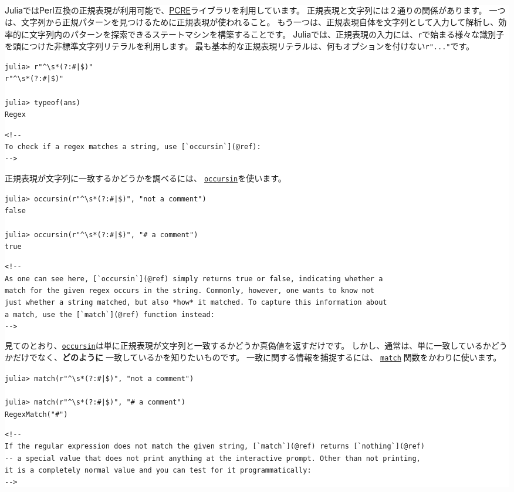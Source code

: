 JuliaではPerl互換の正規表現が利用可能で、[PCRE](http://www.pcre.org/)ライブラリを利用しています。
正規表現と文字列には２通りの関係があります。
一つは、文字列から正規パターンを見つけるために正規表現が使われること。
もう一つは、正規表現自体を文字列として入力して解析し、効率的に文字列内のパターンを探索できるステートマシンを構築することです。
Juliaでは、正規表現の入力には、`r`で始まる様々な識別子を頭につけた非標準文字列リテラルを利用します。
最も基本的な正規表現リテラルは、何もオプションを付けない`r"..."`です。


```jldoctest
julia> r"^\s*(?:#|$)"
r"^\s*(?:#|$)"

julia> typeof(ans)
Regex
```

```@raw html
<!--
To check if a regex matches a string, use [`occursin`](@ref):
-->
```
正規表現が文字列に一致するかどうかを調べるには、 [`occursin`](@ref)を使います。


```jldoctest
julia> occursin(r"^\s*(?:#|$)", "not a comment")
false

julia> occursin(r"^\s*(?:#|$)", "# a comment")
true
```

```@raw html
<!--
As one can see here, [`occursin`](@ref) simply returns true or false, indicating whether a
match for the given regex occurs in the string. Commonly, however, one wants to know not
just whether a string matched, but also *how* it matched. To capture this information about
a match, use the [`match`](@ref) function instead:
-->
```

見てのとおり、[`occursin`](@ref)は単に正規表現が文字列と一致するかどうか真偽値を返すだけです。
しかし、通常は、単に一致しているかどうかだけでなく、**どのように** 一致しているかを知りたいものです。
一致に関する情報を捕捉するには、 [`match`](@ref) 関数をかわりに使います。



```jldoctest
julia> match(r"^\s*(?:#|$)", "not a comment")

julia> match(r"^\s*(?:#|$)", "# a comment")
RegexMatch("#")
```

```@raw html
<!--
If the regular expression does not match the given string, [`match`](@ref) returns [`nothing`](@ref)
-- a special value that does not print anything at the interactive prompt. Other than not printing,
it is a completely normal value and you can test for it programmatically:
-->
```
